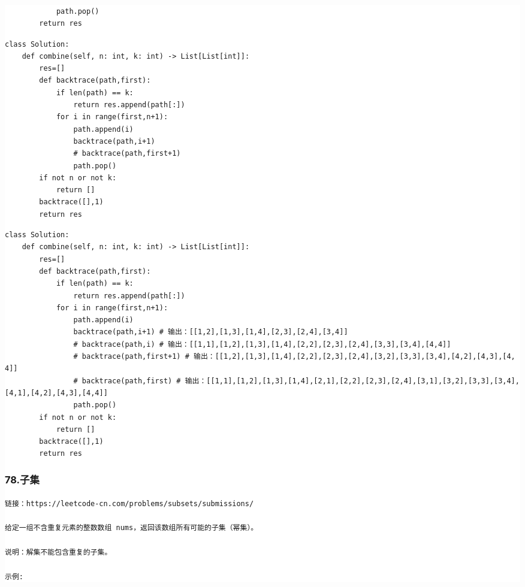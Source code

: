 ```
            path.pop()
        return res
```

```
class Solution:
    def combine(self, n: int, k: int) -> List[List[int]]:
        res=[]
        def backtrace(path,first):
            if len(path) == k:
                return res.append(path[:])
            for i in range(first,n+1):
                path.append(i)
                backtrace(path,i+1)
                # backtrace(path,first+1)
                path.pop()
        if not n or not k:
            return []
        backtrace([],1)
        return res
```

```
class Solution:
    def combine(self, n: int, k: int) -> List[List[int]]:
        res=[]
        def backtrace(path,first):
            if len(path) == k:
                return res.append(path[:])
            for i in range(first,n+1):
                path.append(i)
                backtrace(path,i+1) # 输出：[[1,2],[1,3],[1,4],[2,3],[2,4],[3,4]]
                # backtrace(path,i) # 输出：[[1,1],[1,2],[1,3],[1,4],[2,2],[2,3],[2,4],[3,3],[3,4],[4,4]]
                # backtrace(path,first+1) # 输出：[[1,2],[1,3],[1,4],[2,2],[2,3],[2,4],[3,2],[3,3],[3,4],[4,2],[4,3],[4,4]]
                # backtrace(path,first) # 输出：[[1,1],[1,2],[1,3],[1,4],[2,1],[2,2],[2,3],[2,4],[3,1],[3,2],[3,3],[3,4],[4,1],[4,2],[4,3],[4,4]]
                path.pop()
        if not n or not k:
            return []
        backtrace([],1)
        return res
```

### 78.子集
    链接：https://leetcode-cn.com/problems/subsets/submissions/

    给定一组不含重复元素的整数数组 nums，返回该数组所有可能的子集（幂集）。

    说明：解集不能包含重复的子集。

    示例:
